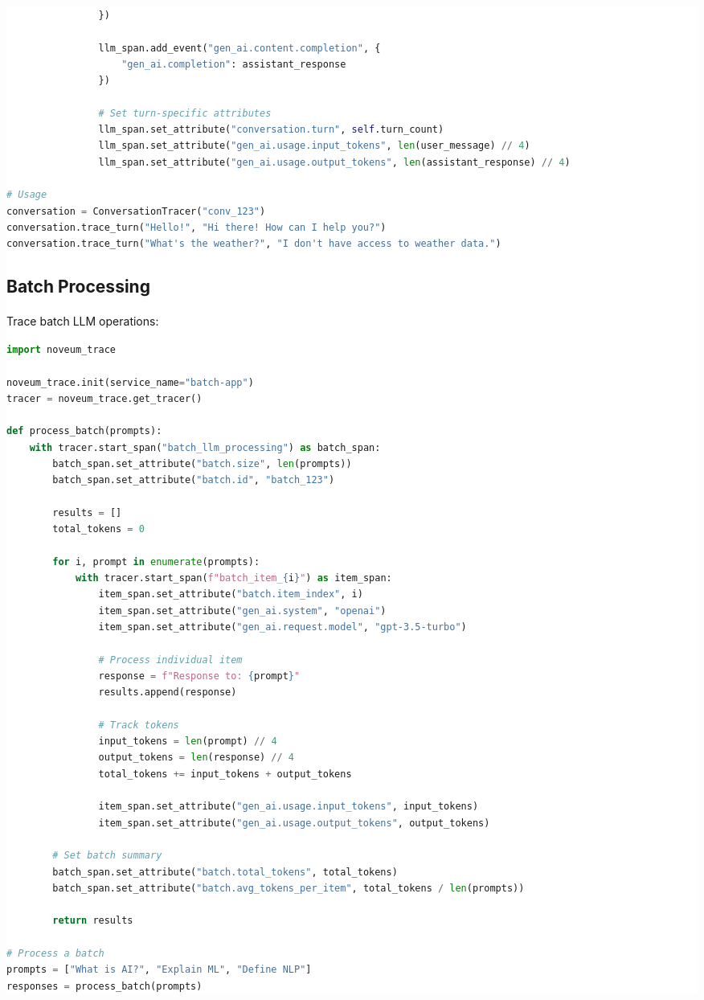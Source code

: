 ```python
                })
                
                llm_span.add_event("gen_ai.content.completion", {
                    "gen_ai.completion": assistant_response
                })
                
                # Set turn-specific attributes
                llm_span.set_attribute("conversation.turn", self.turn_count)
                llm_span.set_attribute("gen_ai.usage.input_tokens", len(user_message) // 4)
                llm_span.set_attribute("gen_ai.usage.output_tokens", len(assistant_response) // 4)

# Usage
conversation = ConversationTracer("conv_123")
conversation.trace_turn("Hello!", "Hi there! How can I help you?")
conversation.trace_turn("What's the weather?", "I don't have access to weather data.")
```

## Batch Processing

Trace batch LLM operations:

```python
import noveum_trace

noveum_trace.init(service_name="batch-app")
tracer = noveum_trace.get_tracer()

def process_batch(prompts):
    with tracer.start_span("batch_llm_processing") as batch_span:
        batch_span.set_attribute("batch.size", len(prompts))
        batch_span.set_attribute("batch.id", "batch_123")
        
        results = []
        total_tokens = 0
        
        for i, prompt in enumerate(prompts):
            with tracer.start_span(f"batch_item_{i}") as item_span:
                item_span.set_attribute("batch.item_index", i)
                item_span.set_attribute("gen_ai.system", "openai")
                item_span.set_attribute("gen_ai.request.model", "gpt-3.5-turbo")
                
                # Process individual item
                response = f"Response to: {prompt}"
                results.append(response)
                
                # Track tokens
                input_tokens = len(prompt) // 4
                output_tokens = len(response) // 4
                total_tokens += input_tokens + output_tokens
                
                item_span.set_attribute("gen_ai.usage.input_tokens", input_tokens)
                item_span.set_attribute("gen_ai.usage.output_tokens", output_tokens)
        
        # Set batch summary
        batch_span.set_attribute("batch.total_tokens", total_tokens)
        batch_span.set_attribute("batch.avg_tokens_per_item", total_tokens / len(prompts))
        
        return results

# Process a batch
prompts = ["What is AI?", "Explain ML", "Define NLP"]
responses = process_batch(prompts)
```

